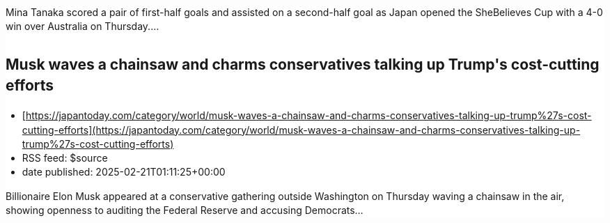 Mina Tanaka scored a pair of first-half goals and assisted on a second-half goal as Japan opened the SheBelieves Cup with a 4-0 win over Australia on Thursday.…

## Musk waves a chainsaw and charms conservatives talking up Trump's cost-cutting efforts
 - [https://japantoday.com/category/world/musk-waves-a-chainsaw-and-charms-conservatives-talking-up-trump%27s-cost-cutting-efforts](https://japantoday.com/category/world/musk-waves-a-chainsaw-and-charms-conservatives-talking-up-trump%27s-cost-cutting-efforts)
 - RSS feed: $source
 - date published: 2025-02-21T01:11:25+00:00

Billionaire Elon Musk appeared at a conservative gathering outside Washington on Thursday waving a chainsaw in the air, showing openness to auditing the Federal Reserve and accusing Democrats…

